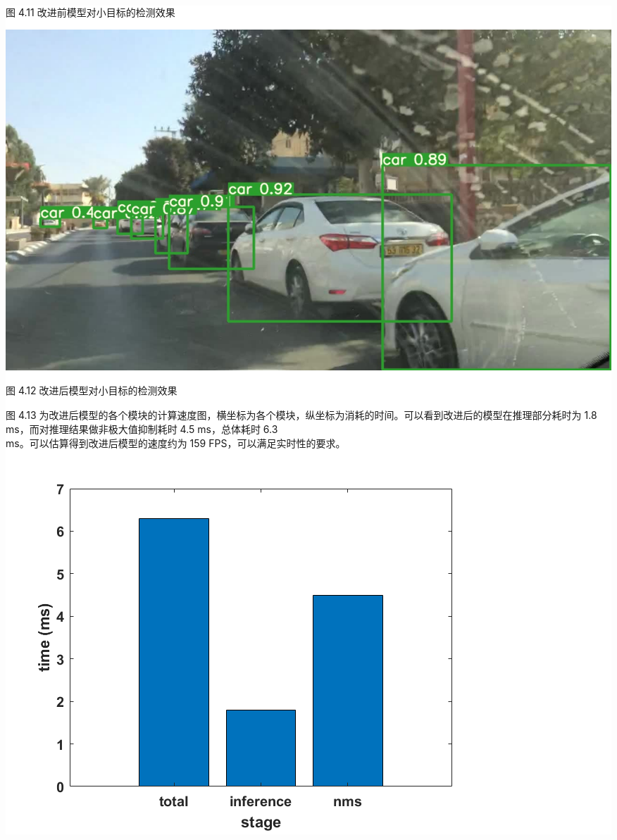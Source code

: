 图 4.11 改进前模型对小目标的检测效果

[![图 4.12 改进后模型对小目标的检测效果](assets/paper-image29.jpg)](https://cdn-js.moeworld.top/gh/qxdn/qxdn-assert@0.2.3/paper-image29.jpg)

图 4.12 改进后模型对小目标的检测效果

图 4.13 为改进后模型的各个模块的计算速度图，横坐标为各个模块，纵坐标为消耗的时间。可以看到改进后的模型在推理部分耗时为 1.8  
ms，而对推理结果做非极大值抑制耗时 4.5 ms，总体耗时 6.3  
ms。可以估算得到改进后模型的速度约为 159 FPS，可以满足实时性的要求。

[![图 4.13改进后模型的计算速度](assets/paper-image30.png)](https://cdn-js.moeworld.top/gh/qxdn/qxdn-assert@0.2.3/paper-image30.png)
